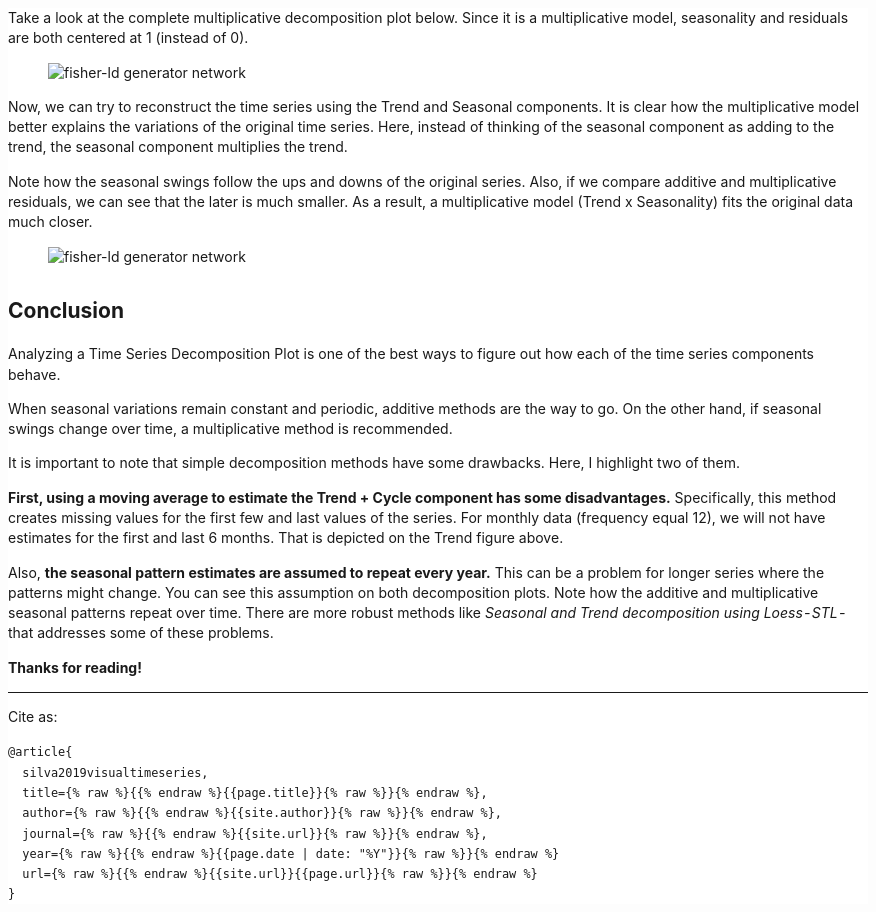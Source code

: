 Take a look at the complete multiplicative decomposition plot below. Since it is a multiplicative model, seasonality and residuals are both centered at 1 (instead of 0).

<figure>
  <img class="img-responsive center-block" src="{{ site.url }}/assets/time-series-decomposition/complete-seasonality-plot-multiplicative.png" alt="fisher-ld generator network">
</figure>

Now, we can try to reconstruct the time series using the Trend and Seasonal components. It is clear how the multiplicative model better explains the variations of the original time series. Here, instead of thinking of the seasonal component as adding to the trend, the seasonal component multiplies the trend.

Note how the seasonal swings follow the ups and downs of the original series. Also, if we compare additive and multiplicative residuals, we can see that the later is much smaller. As a result, a multiplicative model (Trend x Seasonality) fits the original data much closer.

<figure>
  <img class="img-responsive center-block" src="{{ site.url }}/assets/time-series-decomposition/trend-seasonal-timeseries-multi.png" alt="fisher-ld generator network">
</figure>

## Conclusion
Analyzing a Time Series Decomposition Plot is one of the best ways to figure out how each of the time series components behave.

When seasonal variations remain constant and periodic, additive methods are the way to go. On the other hand, if seasonal swings change over time, a multiplicative method is recommended.

It is important to note that simple decomposition methods have some drawbacks. Here, I highlight two of them.

**First, using a moving average to estimate the Trend + Cycle component has some disadvantages.** Specifically, this method creates missing values for the first few and last values of the series. For monthly data (frequency equal 12), we will not have estimates for the first and last 6 months. That is depicted on the Trend figure above.

Also, **the seasonal pattern estimates are assumed to repeat every year.** This can be a problem for longer series where the patterns might change. You can see this assumption on both decomposition plots. Note how the additive and multiplicative seasonal patterns repeat over time. There are more robust methods like *Seasonal and Trend decomposition using Loess - STL -* that addresses some of these problems.

**Thanks for reading!**

---

Cite as:

```
@article{
  silva2019visualtimeseries,
  title={% raw %}{{% endraw %}{{page.title}}{% raw %}}{% endraw %},
  author={% raw %}{{% endraw %}{{site.author}}{% raw %}}{% endraw %},
  journal={% raw %}{{% endraw %}{{site.url}}{% raw %}}{% endraw %},
  year={% raw %}{{% endraw %}{{page.date | date: "%Y"}}{% raw %}}{% endraw %}
  url={% raw %}{{% endraw %}{{site.url}}{{page.url}}{% raw %}}{% endraw %}
}
```